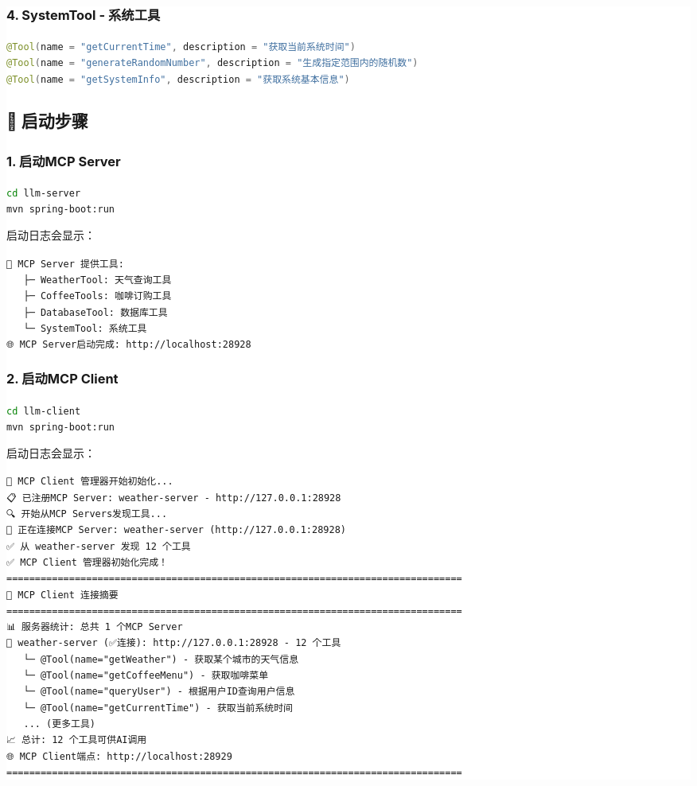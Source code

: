 ### 4. SystemTool - 系统工具
```java
@Tool(name = "getCurrentTime", description = "获取当前系统时间")
@Tool(name = "generateRandomNumber", description = "生成指定范围内的随机数")
@Tool(name = "getSystemInfo", description = "获取系统基本信息")
```

## 🚀 启动步骤

### 1. 启动MCP Server
```bash
cd llm-server
mvn spring-boot:run
```

启动日志会显示：
```
🔧 MCP Server 提供工具:
   ├─ WeatherTool: 天气查询工具
   ├─ CoffeeTools: 咖啡订购工具
   ├─ DatabaseTool: 数据库工具
   └─ SystemTool: 系统工具
🌐 MCP Server启动完成: http://localhost:28928
```

### 2. 启动MCP Client
```bash
cd llm-client
mvn spring-boot:run
```

启动日志会显示：
```
🚀 MCP Client 管理器开始初始化...
📋 已注册MCP Server: weather-server - http://127.0.0.1:28928
🔍 开始从MCP Servers发现工具...
📡 正在连接MCP Server: weather-server (http://127.0.0.1:28928)
✅ 从 weather-server 发现 12 个工具
✅ MCP Client 管理器初始化完成！
================================================================================
🎯 MCP Client 连接摘要
================================================================================
📊 服务器统计: 总共 1 个MCP Server
🔗 weather-server (✅连接): http://127.0.0.1:28928 - 12 个工具
   └─ @Tool(name="getWeather") - 获取某个城市的天气信息
   └─ @Tool(name="getCoffeeMenu") - 获取咖啡菜单
   └─ @Tool(name="queryUser") - 根据用户ID查询用户信息
   └─ @Tool(name="getCurrentTime") - 获取当前系统时间
   ... (更多工具)
📈 总计: 12 个工具可供AI调用
🌐 MCP Client端点: http://localhost:28929
================================================================================
```
